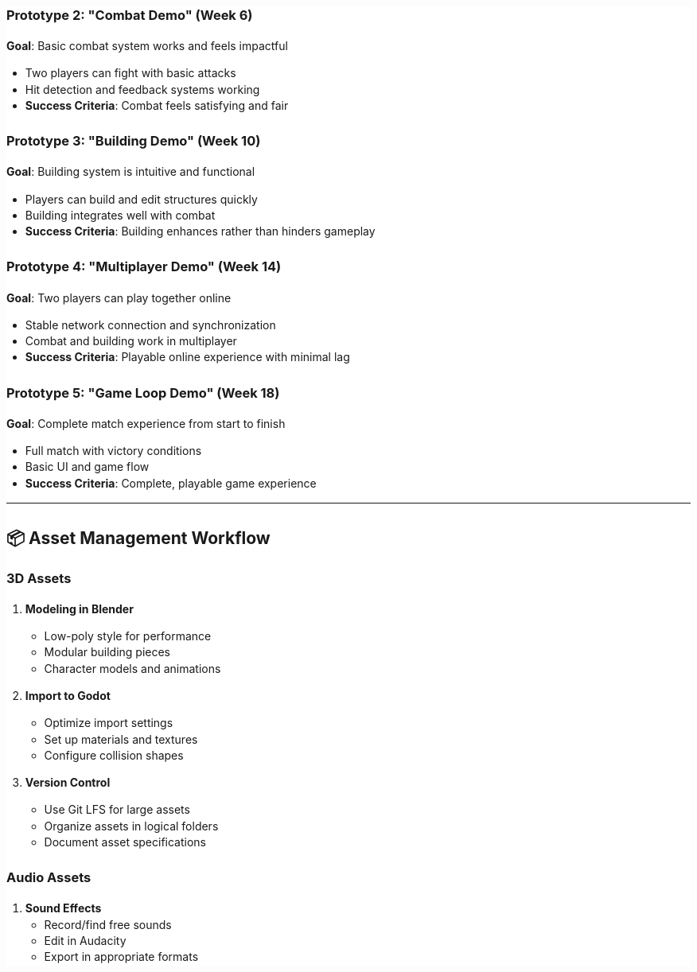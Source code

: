 ### Prototype 2: "Combat Demo" (Week 6)
**Goal**: Basic combat system works and feels impactful
- Two players can fight with basic attacks
- Hit detection and feedback systems working
- **Success Criteria**: Combat feels satisfying and fair

### Prototype 3: "Building Demo" (Week 10)
**Goal**: Building system is intuitive and functional
- Players can build and edit structures quickly
- Building integrates well with combat
- **Success Criteria**: Building enhances rather than hinders gameplay

### Prototype 4: "Multiplayer Demo" (Week 14)
**Goal**: Two players can play together online
- Stable network connection and synchronization
- Combat and building work in multiplayer
- **Success Criteria**: Playable online experience with minimal lag

### Prototype 5: "Game Loop Demo" (Week 18)
**Goal**: Complete match experience from start to finish
- Full match with victory conditions
- Basic UI and game flow
- **Success Criteria**: Complete, playable game experience

---

## 📦 Asset Management Workflow

### 3D Assets
1. **Modeling in Blender**
   - Low-poly style for performance
   - Modular building pieces
   - Character models and animations

2. **Import to Godot**
   - Optimize import settings
   - Set up materials and textures
   - Configure collision shapes

3. **Version Control**
   - Use Git LFS for large assets
   - Organize assets in logical folders
   - Document asset specifications

### Audio Assets
1. **Sound Effects**
   - Record/find free sounds
   - Edit in Audacity
   - Export in appropriate formats

